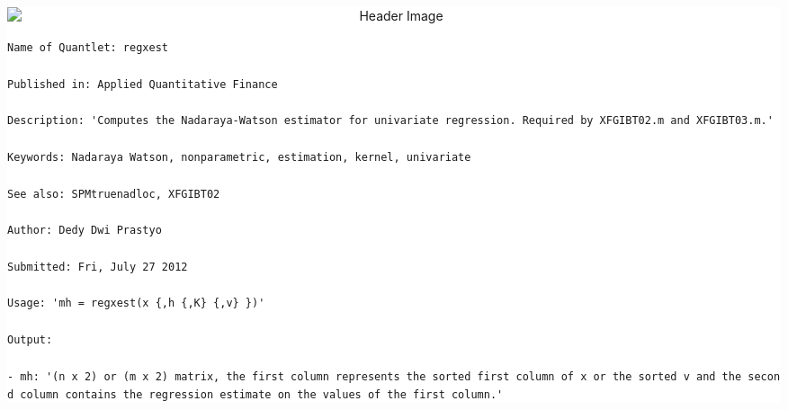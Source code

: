 <div style="margin: 0; padding: 0; text-align: center; border: none;">
<a href="https://quantlet.com" target="_blank" style="text-decoration: none; border: none;">
<img src="https://github.com/StefanGam/test-repo/blob/main/quantlet_design.png?raw=true" alt="Header Image" width="100%" style="margin: 0; padding: 0; display: block; border: none;" />
</a>
</div>

```
Name of Quantlet: regxest

Published in: Applied Quantitative Finance

Description: 'Computes the Nadaraya-Watson estimator for univariate regression. Required by XFGIBT02.m and XFGIBT03.m.'

Keywords: Nadaraya Watson, nonparametric, estimation, kernel, univariate

See also: SPMtruenadloc, XFGIBT02

Author: Dedy Dwi Prastyo

Submitted: Fri, July 27 2012

Usage: 'mh = regxest(x {,h {,K} {,v} })'

Output: 

- mh: '(n x 2) or (m x 2) matrix, the first column represents the sorted first column of x or the sorted v and the second column contains the regression estimate on the values of the first column.'

```

